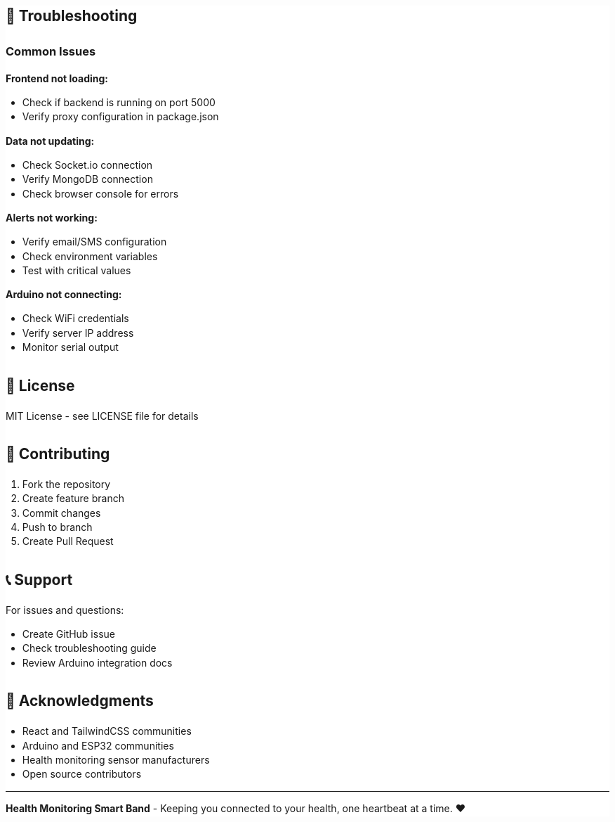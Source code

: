 ## 🐛 Troubleshooting

### Common Issues

**Frontend not loading:**
- Check if backend is running on port 5000
- Verify proxy configuration in package.json

**Data not updating:**
- Check Socket.io connection
- Verify MongoDB connection
- Check browser console for errors

**Alerts not working:**
- Verify email/SMS configuration
- Check environment variables
- Test with critical values

**Arduino not connecting:**
- Check WiFi credentials
- Verify server IP address
- Monitor serial output

## 📝 License

MIT License - see LICENSE file for details

## 🤝 Contributing

1. Fork the repository
2. Create feature branch
3. Commit changes
4. Push to branch
5. Create Pull Request

## 📞 Support

For issues and questions:
- Create GitHub issue
- Check troubleshooting guide
- Review Arduino integration docs

## 🙏 Acknowledgments

- React and TailwindCSS communities
- Arduino and ESP32 communities
- Health monitoring sensor manufacturers
- Open source contributors

---

**Health Monitoring Smart Band** - Keeping you connected to your health, one heartbeat at a time. ❤️